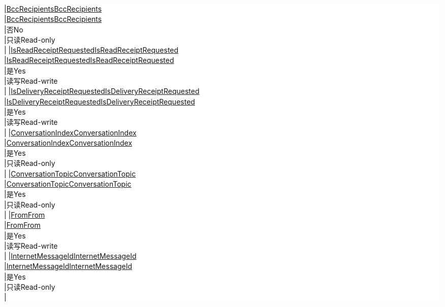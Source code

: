 |[<span data-ttu-id="e8bf5-289">BccRecipients</span><span class="sxs-lookup"><span data-stu-id="e8bf5-289">BccRecipients</span></span>](https://msdn.microsoft.com/library/microsoft.exchange.webservices.data.emailmessage.bccrecipients%28v=exchg.80%29.aspx) <br/> |[<span data-ttu-id="e8bf5-290">BccRecipients</span><span class="sxs-lookup"><span data-stu-id="e8bf5-290">BccRecipients</span></span>](https://msdn.microsoft.com/library/c4e05168-d36b-4740-a526-4b7da53553c1%28Office.15%29.aspx) <br/> |<span data-ttu-id="e8bf5-291">否</span><span class="sxs-lookup"><span data-stu-id="e8bf5-291">No</span></span>  <br/> |<span data-ttu-id="e8bf5-292">只读</span><span class="sxs-lookup"><span data-stu-id="e8bf5-292">Read-only</span></span>  <br/> |
|[<span data-ttu-id="e8bf5-293">IsReadReceiptRequested</span><span class="sxs-lookup"><span data-stu-id="e8bf5-293">IsReadReceiptRequested</span></span>](https://msdn.microsoft.com/library/office/microsoft.exchange.webservices.data.emailmessage.isreadreceiptrequested%28v=exchg.80%29.aspx) <br/> |[<span data-ttu-id="e8bf5-294">IsReadReceiptRequested</span><span class="sxs-lookup"><span data-stu-id="e8bf5-294">IsReadReceiptRequested</span></span>](https://msdn.microsoft.com/library/7ab6edd5-c7ed-4701-8de3-d7dc7ecfa9c2%28Office.15%29.aspx) <br/> |<span data-ttu-id="e8bf5-295">是</span><span class="sxs-lookup"><span data-stu-id="e8bf5-295">Yes</span></span>  <br/> |<span data-ttu-id="e8bf5-296">读写</span><span class="sxs-lookup"><span data-stu-id="e8bf5-296">Read-write</span></span>  <br/> |
|[<span data-ttu-id="e8bf5-297">IsDeliveryReceiptRequested</span><span class="sxs-lookup"><span data-stu-id="e8bf5-297">IsDeliveryReceiptRequested</span></span>](https://msdn.microsoft.com/library/microsoft.exchange.webservices.data.emailmessage.isdeliveryreceiptrequested%28v=exchg.80%29.aspx) <br/> |[<span data-ttu-id="e8bf5-298">IsDeliveryReceiptRequested</span><span class="sxs-lookup"><span data-stu-id="e8bf5-298">IsDeliveryReceiptRequested</span></span>](https://msdn.microsoft.com/library/97776b7e-942c-4663-8277-165d64364daa%28Office.15%29.aspx) <br/> |<span data-ttu-id="e8bf5-299">是</span><span class="sxs-lookup"><span data-stu-id="e8bf5-299">Yes</span></span>  <br/> |<span data-ttu-id="e8bf5-300">读写</span><span class="sxs-lookup"><span data-stu-id="e8bf5-300">Read-write</span></span>  <br/> |
|[<span data-ttu-id="e8bf5-301">ConversationIndex</span><span class="sxs-lookup"><span data-stu-id="e8bf5-301">ConversationIndex</span></span>](https://msdn.microsoft.com/library/microsoft.exchange.webservices.data.emailmessage.conversationindex%28v=exchg.80%29.aspx) <br/> |[<span data-ttu-id="e8bf5-302">ConversationIndex</span><span class="sxs-lookup"><span data-stu-id="e8bf5-302">ConversationIndex</span></span>](https://msdn.microsoft.com/library/fdf47e22-8d93-4ae4-883b-0c9f07f48724%28Office.15%29.aspx) <br/> |<span data-ttu-id="e8bf5-303">是</span><span class="sxs-lookup"><span data-stu-id="e8bf5-303">Yes</span></span>  <br/> |<span data-ttu-id="e8bf5-304">只读</span><span class="sxs-lookup"><span data-stu-id="e8bf5-304">Read-only</span></span>  <br/> |
|[<span data-ttu-id="e8bf5-305">ConversationTopic</span><span class="sxs-lookup"><span data-stu-id="e8bf5-305">ConversationTopic</span></span>](https://msdn.microsoft.com/library/microsoft.exchange.webservices.data.emailmessage.conversationtopic%28v=exchg.80%29.aspx) <br/> |[<span data-ttu-id="e8bf5-306">ConversationTopic</span><span class="sxs-lookup"><span data-stu-id="e8bf5-306">ConversationTopic</span></span>](https://msdn.microsoft.com/library/46cacf42-4039-4c8a-9b20-c42cdd9f2760%28Office.15%29.aspx) <br/> |<span data-ttu-id="e8bf5-307">是</span><span class="sxs-lookup"><span data-stu-id="e8bf5-307">Yes</span></span>  <br/> |<span data-ttu-id="e8bf5-308">只读</span><span class="sxs-lookup"><span data-stu-id="e8bf5-308">Read-only</span></span>  <br/> |
|[<span data-ttu-id="e8bf5-309">From</span><span class="sxs-lookup"><span data-stu-id="e8bf5-309">From</span></span>](https://msdn.microsoft.com/library/microsoft.exchange.webservices.data.emailmessage.from%28v=exchg.80%29.aspx) <br/> |[<span data-ttu-id="e8bf5-310">From</span><span class="sxs-lookup"><span data-stu-id="e8bf5-310">From</span></span>](https://msdn.microsoft.com/library/5a52d644-3677-4049-874c-12bd5c3080dc%28Office.15%29.aspx) <br/> |<span data-ttu-id="e8bf5-311">是</span><span class="sxs-lookup"><span data-stu-id="e8bf5-311">Yes</span></span>  <br/> |<span data-ttu-id="e8bf5-312">读写</span><span class="sxs-lookup"><span data-stu-id="e8bf5-312">Read-write</span></span>  <br/> |
|[<span data-ttu-id="e8bf5-313">InternetMessageId</span><span class="sxs-lookup"><span data-stu-id="e8bf5-313">InternetMessageId</span></span>](https://msdn.microsoft.com/library/microsoft.exchange.webservices.data.emailmessage.internetmessageid%28v=exchg.80%29.aspx) <br/> |[<span data-ttu-id="e8bf5-314">InternetMessageId</span><span class="sxs-lookup"><span data-stu-id="e8bf5-314">InternetMessageId</span></span>](https://msdn.microsoft.com/library/a5a9563f-e761-4658-9957-0e13566f6a35%28Office.15%29.aspx) <br/> |<span data-ttu-id="e8bf5-315">是</span><span class="sxs-lookup"><span data-stu-id="e8bf5-315">Yes</span></span>  <br/> |<span data-ttu-id="e8bf5-316">只读</span><span class="sxs-lookup"><span data-stu-id="e8bf5-316">Read-only</span></span>  <br/> |